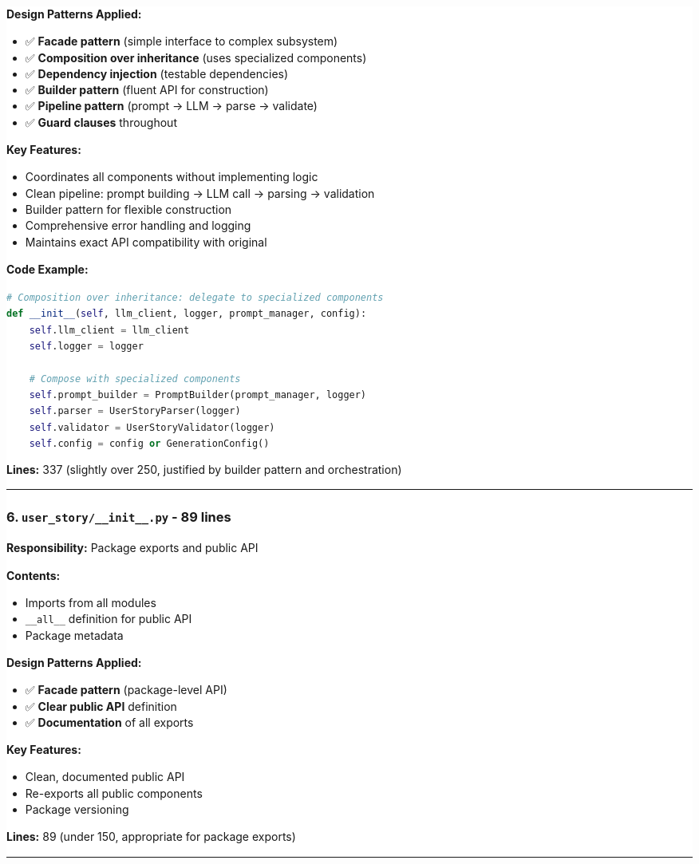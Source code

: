 **Design Patterns Applied:**
- ✅ **Facade pattern** (simple interface to complex subsystem)
- ✅ **Composition over inheritance** (uses specialized components)
- ✅ **Dependency injection** (testable dependencies)
- ✅ **Builder pattern** (fluent API for construction)
- ✅ **Pipeline pattern** (prompt → LLM → parse → validate)
- ✅ **Guard clauses** throughout

**Key Features:**
- Coordinates all components without implementing logic
- Clean pipeline: prompt building → LLM call → parsing → validation
- Builder pattern for flexible construction
- Comprehensive error handling and logging
- Maintains exact API compatibility with original

**Code Example:**
```python
# Composition over inheritance: delegate to specialized components
def __init__(self, llm_client, logger, prompt_manager, config):
    self.llm_client = llm_client
    self.logger = logger

    # Compose with specialized components
    self.prompt_builder = PromptBuilder(prompt_manager, logger)
    self.parser = UserStoryParser(logger)
    self.validator = UserStoryValidator(logger)
    self.config = config or GenerationConfig()
```

**Lines:** 337 (slightly over 250, justified by builder pattern and orchestration)

---

### 6. `user_story/__init__.py` - **89 lines**

**Responsibility:** Package exports and public API

**Contents:**
- Imports from all modules
- `__all__` definition for public API
- Package metadata

**Design Patterns Applied:**
- ✅ **Facade pattern** (package-level API)
- ✅ **Clear public API** definition
- ✅ **Documentation** of all exports

**Key Features:**
- Clean, documented public API
- Re-exports all public components
- Package versioning

**Lines:** 89 (under 150, appropriate for package exports)

---
